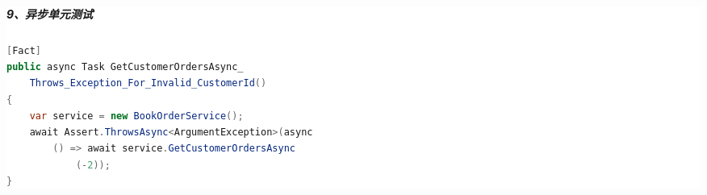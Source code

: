 
##### 9、异步单元测试

```csharp
[Fact]
public async Task GetCustomerOrdersAsync_
    Throws_Exception_For_Invalid_CustomerId()
{
    var service = new BookOrderService();
    await Assert.ThrowsAsync<ArgumentException>(async
        () => await service.GetCustomerOrdersAsync
            (-2));
}
```

